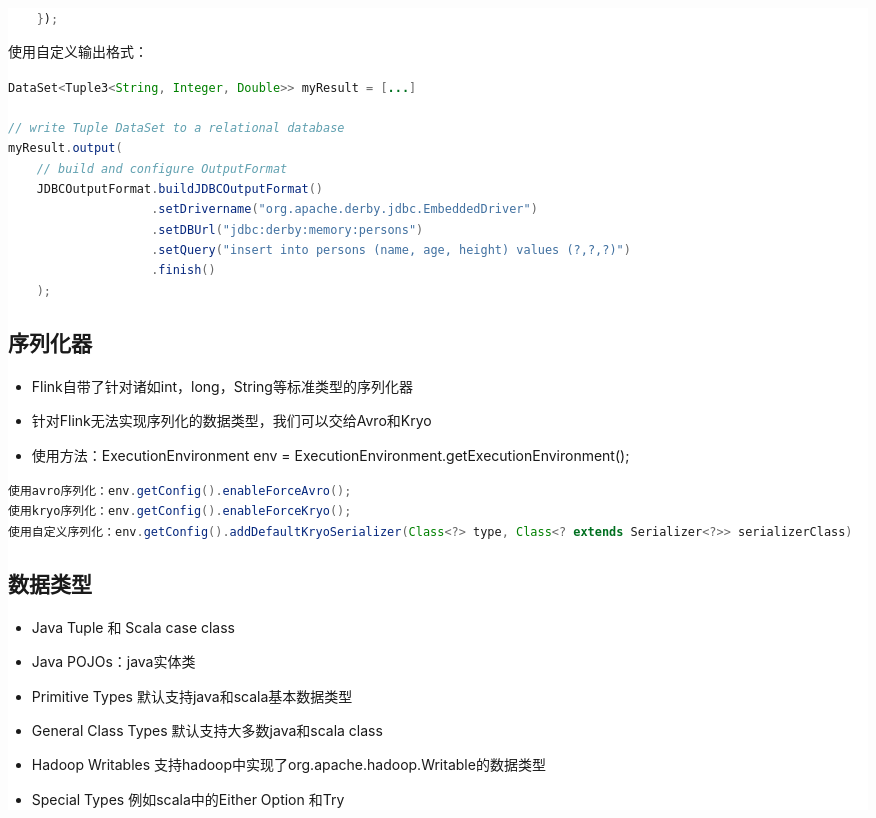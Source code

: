 ```java
    });
```

使用自定义输出格式：

```java
DataSet<Tuple3<String, Integer, Double>> myResult = [...]

// write Tuple DataSet to a relational database
myResult.output(
    // build and configure OutputFormat
    JDBCOutputFormat.buildJDBCOutputFormat()
                    .setDrivername("org.apache.derby.jdbc.EmbeddedDriver")
                    .setDBUrl("jdbc:derby:memory:persons")
                    .setQuery("insert into persons (name, age, height) values (?,?,?)")
                    .finish()
    );
```

## 序列化器

- Flink自带了针对诸如int，long，String等标准类型的序列化器

- 针对Flink无法实现序列化的数据类型，我们可以交给Avro和Kryo

- 使用方法：ExecutionEnvironment env = ExecutionEnvironment.getExecutionEnvironment();

```java
使用avro序列化：env.getConfig().enableForceAvro();
使用kryo序列化：env.getConfig().enableForceKryo();
使用自定义序列化：env.getConfig().addDefaultKryoSerializer(Class<?> type, Class<? extends Serializer<?>> serializerClass)

```

## 数据类型

- Java Tuple 和 Scala case class
- Java POJOs：java实体类
- Primitive Types
  默认支持java和scala基本数据类型
- General Class Types
  默认支持大多数java和scala class
- Hadoop Writables
  支持hadoop中实现了org.apache.hadoop.Writable的数据类型

- Special Types
  例如scala中的Either Option 和Try

